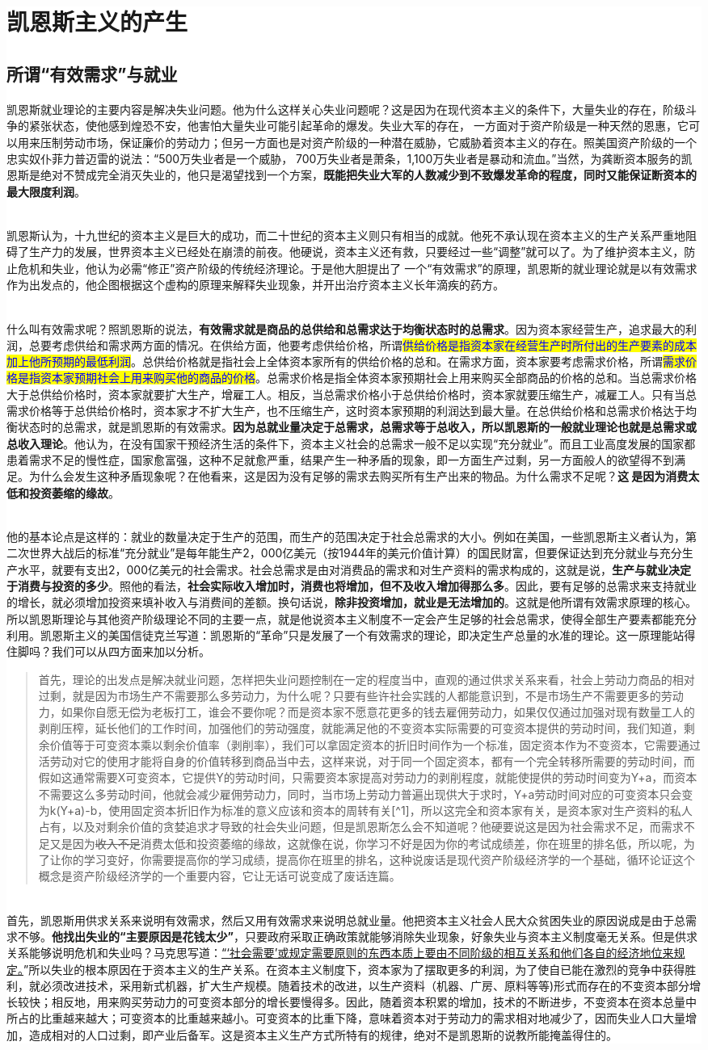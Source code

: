 # 凯恩斯主义的产生

## 所谓“有效需求”与就业



凯恩斯就业理论的主要内容是解决失业问题。他为什么这样关心失业问题呢？这是因为在现代资本主义的条件下，大量失业的存在，阶级斗争的紧张状态，使他感到煌恐不安，他害怕大量失业可能引起革命的爆发。失业大军的存在，
一方面对于资产阶级是一种天然的恩惠，它可以用来压制劳动市场，保证廉价的劳动力；但另一方面也是对资产阶级的一种潜在威胁，它威胁着资本主义的存在。照美国资产阶级的一个忠实奴仆菲力普迈雷的说法：“500万失业者是一个威胁， 700万失业者是萧条，1,100万失业者是暴动和流血。”当然，为龚断资本服务的凯恩斯是绝对不赞成完全消灭失业的，他只是渴望找到一个方案，**既能把失业大军的人数减少到不致爆发革命的程度，同时又能保证断资本的最大限度利润**。


\
凯恩斯认为，十九世纪的资本主义是巨大的成功，而二十世纪的资本主义则只有相当的成就。他死不承认现在资本主义的生产关系严重地阻碍了生产力的发展，世界资本主义已经处在崩溃的前夜。他硬说，资本主义还有救，只要经过一些“调整”就可以了。为了维护资本主义，防止危机和失业，他认为必需“修正”资产阶级的传统经济理论。于是他大胆提出了
一个“有效需求”的原理，凯恩斯的就业理论就是以有效需求作为出发点的，他企图根据这个虚构的原理来解释失业现象，并开出治疗资本主义长年滴疾的药方。


\
什么叫有效需求呢？照凯恩斯的说法，**有效需求就是商品的总供给和总需求达于均衡状态时的总需求**。因为资本家经营生产，追求最大的利润，总要考虑供给和需求两方面的情况。在供给方面，他要考虑供给价格，所谓<mark style="color:blue;">供给价格是指资本家在经营生产时所付出的生产要素的成本加上他所预期的最低利润</mark>。总供给价格就是指社会上全体资本家所有的供给价格的总和。在需求方面，资本家要考虑需求价格，所谓<mark style="color:blue;">需求价格是指资本家预期社会上用来购买他的商品的价格</mark>。总需求价格是指全体资本家预期社会上用来购买全部商品的价格的总和。当总需求价格大于总供给价格时，资本家就要扩大生产，增雇工人。相反，当总需求价格小于总供给价格时，资本家就要压缩生产，减雇工人。只有当总需求价格等于总供给价格时，资本家才不扩大生产，也不压缩生产，这时资本家预期的利润达到最大量。在总供给价格和总需求价格达于均衡状态时的总需求，就是凯恩斯的有效需求。**因为总就业量决定于总需求，总需求等于总收入，所以凯恩斯的一般就业理论也就是总需求或总收入理论**。他认为，在没有国家干预经济生活的条件下，资本主义社会的总需求一般不足以实现“充分就业”。而且工业高度发展的国家都患着需求不足的慢性症，国家愈富强，这种不足就愈严重，结果产生一种矛盾的现象，即一方面生产过剩，另一方面般人的欲望得不到满足。为什么会发生这种矛盾现象呢？在他看来，这是因为没有足够的需求去购买所有生产出来的物品。为什么需求不足呢？**这&#x20;
是因为消费太低和投资萎缩的缘故**。


\
他的基本论点是这样的：就业的数量决定于生产的范围，而生产的范围决定于社会总需求的大小。例如在美国，一些凯恩斯主义者认为，第二次世界大战后的标准“充分就业”是每年能生产2，000亿美元（按1944年的美元价值计算）的国民财富，但要保证达到充分就业与充分生产水平，就要有支出2，000亿美元的社会需求。社会总需求是由对消费品的需求和对生产资料的需求构成的，这就是说，**生产与就业决定于消费与投资的多少**。照他的看法，**社会实际收入增加时，消费也将增加，但不及收入增加得那么多**。因此，要有足够的总需求来支持就业的增长，就必须增加投资来填补收入与消费间的差额。换句话说，**除非投资增加，就业是无法增加的**。这就是他所谓有效需求原理的核心。所以凯恩斯理论与其他资产阶级理论不同的主要一点，就是他说资本主义制度不一定会产生足够的社会总需求，使得全部生产要素都能充分利用。凯恩斯主义的美国信徒克兰写道：凯恩斯的“革命”只是发展了一个有效需求的理论，即决定生产总量的水准的理论。这一原理能站得住脚吗？我们可以从四方面来加以分析。

> 首先，理论的出发点是解决就业问题，怎样把失业问题控制在一定的程度当中，直观的通过供求关系来看，社会上劳动力商品的相对过剩，就是因为市场生产不需要那么多劳动力，为什么呢？只要有些许社会实践的人都能意识到，不是市场生产不需要更多的劳动力，如果你自愿无偿为老板打工，谁会不要你呢？而是资本家不愿意花更多的钱去雇佣劳动力，如果仅仅通过加强对现有数量工人的剥削压榨，延长他们的工作时间，加强他们的劳动强度，就能满足他的不变资本实际需要的可变资本提供的劳动时间，我们知道，剩余价值等于可变资本乘以剩余价值率（剥削率），我们可以拿固定资本的折旧时间作为一个标准，固定资本作为不变资本，它需要通过活劳动对它的使用才能将自身的价值转移到商品当中去，这样来说，对于同一个固定资本，都有一个完全转移所需要的劳动时间，而假如这通常需要X可变资本，它提供Y的劳动时间，只需要资本家提高对劳动力的剥削程度，就能使提供的劳动时间变为Y+a，而资本不需要这么多劳动时间，他就会减少雇佣劳动力，同时，当市场上劳动力普遍出现供大于求时，Y+a劳动时间对应的可变资本只会变为k(Y+a)-b，使用固定资本折旧作为标准的意义应该和资本的周转有关[^1]，所以这完全和资本家有关，是资本家对生产资料的私人占有，以及对剩余价值的贪婪追求才导致的社会失业问题，但是凯恩斯怎么会不知道呢？他硬要说这是因为社会需求不足，而需求不足又是因为~~收入不足~~消费太低和投资萎缩的缘故，这就像在说，你学习不好是因为你的考试成绩差，你在班里的排名低，所以呢，为了让你的学习变好，你需要提高你的学习成绩，提高你在班里的排名，这种说废话是现代资产阶级经济学的一个基础，循环论证这个概念是资产阶级经济学的一个重要内容，它让无话可说变成了废话连篇。


\
首先，凯恩斯用供求关系来说明有效需求，然后又用有效需求来说明总就业量。他把资本主义社会人民大众贫困失业的原因说成是由于总需求不够。**他找出失业的“主要原因是花钱太少”**，只要政府采取正确政策就能够消除失业现象，好象失业与资本主义制度毫无关系。但是供求关系能够说明危机和失业吗？马克思写道：[“‘社会需要’或规定需要原则的东西本质上要由不同阶级的相互关系和他们各自的经济地位来规
定。](https://xn--rcrx9d57rqmar1qqlj8k8d.com)”所以失业的根本原因在于资本主义的生产关系。在资本主义制度下，资本家为了摆取更多的利润，为了使自已能在激烈的竞争中获得胜利，就必须改进技术，采用新式机器，扩大生产规模。随着技术的改进，以生产资料（机器、广房、原料等等)形式而存在的不变资本部分增长较快；相反地，用来购买劳动力的可变资本部分的增长要慢得多。因此，随着资本积累的增加，技术的不断进步，不变资本在资本总量中所占的比重越来越大；可变资本的比重越来越小。可变资本的比重下降，意味着资本对于劳动力的需求相对地减少了，因而失业人口大量增加，造成相对的人口过剩，即产业后备军。这是资本主义生产方式所特有的规律，绝对不是凯恩斯的说教所能掩盖得住的。
